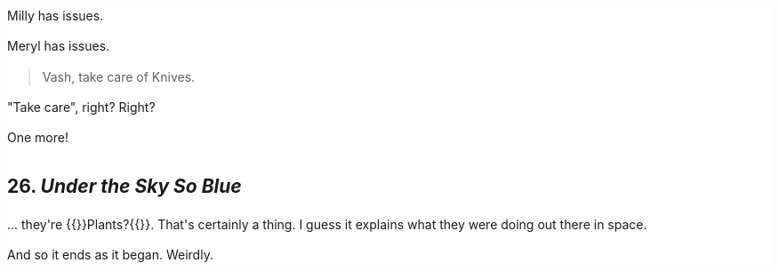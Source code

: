Milly has issues. 

Meryl has issues. 

> Vash, take care of Knives. 

"Take care", right? Right?

One more!

## 26. *Under the Sky So Blue*

... they're {{<spoiler>}}Plants?{{</spoiler>}}. That's certainly a thing. I guess it explains what they were doing out there in space. 

And so it ends as it began. Weirdly. 
